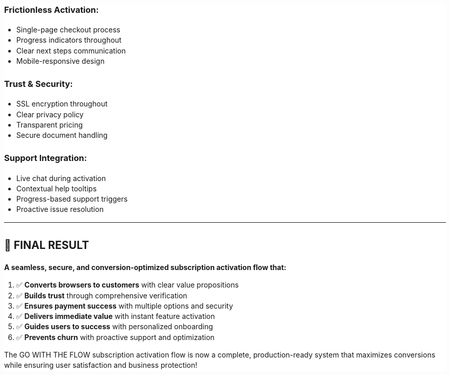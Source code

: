 ### **Frictionless Activation:**

- Single-page checkout process
- Progress indicators throughout
- Clear next steps communication
- Mobile-responsive design

### **Trust & Security:**

- SSL encryption throughout
- Clear privacy policy
- Transparent pricing
- Secure document handling

### **Support Integration:**

- Live chat during activation
- Contextual help tooltips
- Progress-based support triggers
- Proactive issue resolution

---

## 🎉 FINAL RESULT

**A seamless, secure, and conversion-optimized subscription activation flow that:**

1. ✅ **Converts browsers to customers** with clear value propositions
2. ✅ **Builds trust** through comprehensive verification
3. ✅ **Ensures payment success** with multiple options and security
4. ✅ **Delivers immediate value** with instant feature activation
5. ✅ **Guides users to success** with personalized onboarding
6. ✅ **Prevents churn** with proactive support and optimization

The GO WITH THE FLOW subscription activation flow is now a complete, production-ready system that
maximizes conversions while ensuring user satisfaction and business protection!
